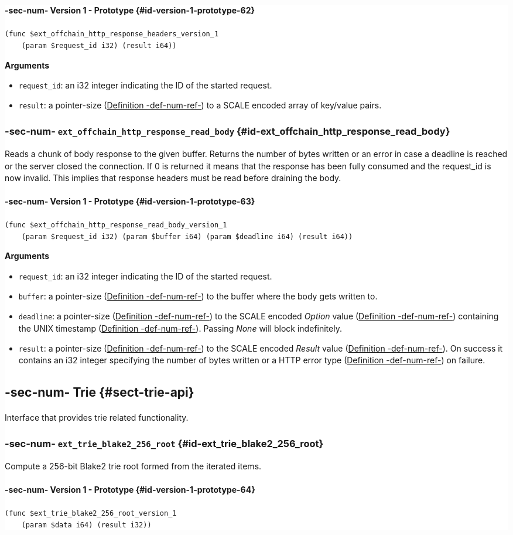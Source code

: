 #### -sec-num- Version 1 - Prototype {#id-version-1-prototype-62}

    (func $ext_offchain_http_response_headers_version_1
        (param $request_id i32) (result i64))

**Arguments**  
- `request_id`: an i32 integer indicating the ID of the started request.

- `result`: a pointer-size ([Definition -def-num-ref-](chap-host-api#defn-runtime-pointer-size)) to a SCALE encoded array of key/value pairs.

### -sec-num- `ext_offchain_http_response_read_body` {#id-ext_offchain_http_response_read_body}

Reads a chunk of body response to the given buffer. Returns the number of bytes written or an error in case a deadline is reached or the server closed the connection. If 0 is returned it means that the response has been fully consumed and the request_id is now invalid. This implies that response headers must be read before draining the body.

#### -sec-num- Version 1 - Prototype {#id-version-1-prototype-63}

    (func $ext_offchain_http_response_read_body_version_1
        (param $request_id i32) (param $buffer i64) (param $deadline i64) (result i64))

**Arguments**  
- `request_id`: an i32 integer indicating the ID of the started request.

- `buffer`: a pointer-size ([Definition -def-num-ref-](chap-host-api#defn-runtime-pointer-size)) to the buffer where the body gets written to.

- `deadline`: a pointer-size ([Definition -def-num-ref-](chap-host-api#defn-runtime-pointer-size)) to the SCALE encoded *Option* value ([Definition -def-num-ref-](id-cryptography-encoding#defn-option-type)) containing the UNIX timestamp ([Definition -def-num-ref-](id-cryptography-encoding#defn-unix-time)). Passing *None* will block indefinitely.

- `result`: a pointer-size ([Definition -def-num-ref-](chap-host-api#defn-runtime-pointer-size)) to the SCALE encoded *Result* value ([Definition -def-num-ref-](id-cryptography-encoding#defn-result-type)). On success it contains an i32 integer specifying the number of bytes written or a HTTP error type ([Definition -def-num-ref-](chap-host-api#defn-http-error)) on failure.

## -sec-num- Trie {#sect-trie-api}

Interface that provides trie related functionality.

### -sec-num- `ext_trie_blake2_256_root` {#id-ext_trie_blake2_256_root}

Compute a 256-bit Blake2 trie root formed from the iterated items.

#### -sec-num- Version 1 - Prototype {#id-version-1-prototype-64}

    (func $ext_trie_blake2_256_root_version_1
        (param $data i64) (result i32))
